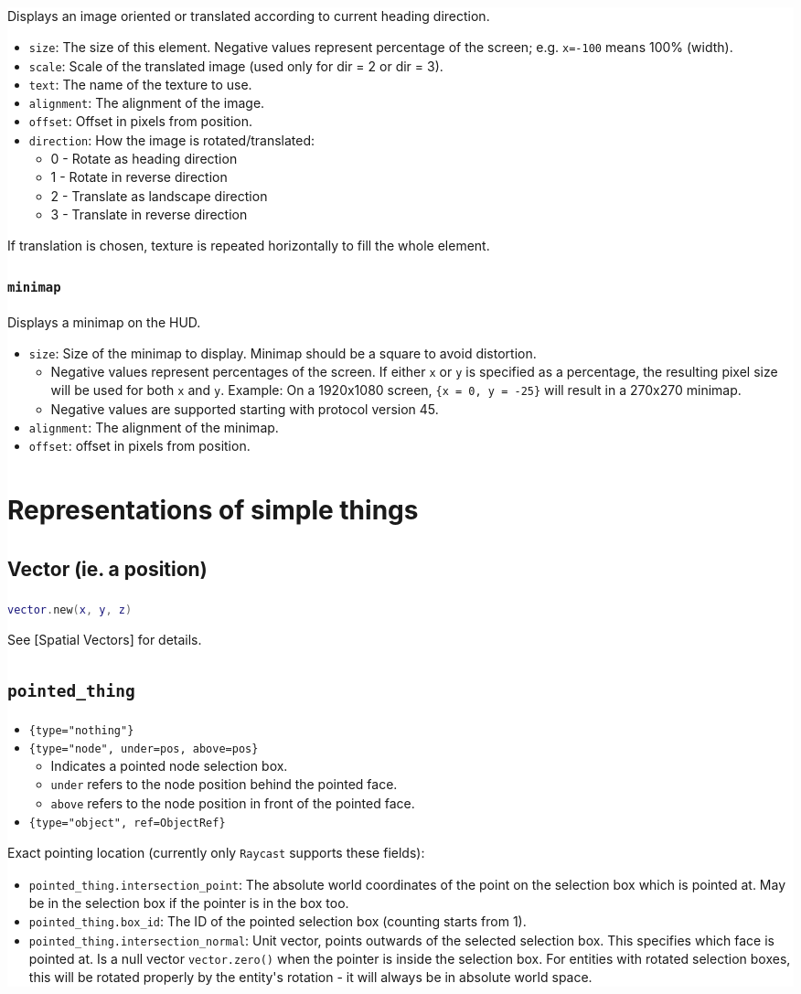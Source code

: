 Displays an image oriented or translated according to current heading direction.

* `size`: The size of this element. Negative values represent percentage
  of the screen; e.g. `x=-100` means 100% (width).
* `scale`: Scale of the translated image (used only for dir = 2 or dir = 3).
* `text`: The name of the texture to use.
* `alignment`: The alignment of the image.
* `offset`: Offset in pixels from position.
* `direction`: How the image is rotated/translated:
  * 0 - Rotate as heading direction
  * 1 - Rotate in reverse direction
  * 2 - Translate as landscape direction
  * 3 - Translate in reverse direction

If translation is chosen, texture is repeated horizontally to fill the whole element.

### `minimap`

Displays a minimap on the HUD.

* `size`: Size of the minimap to display. Minimap should be a square to avoid
  distortion.
  * Negative values represent percentages of the screen. If either `x` or `y`
    is specified as a percentage, the resulting pixel size will be used for
    both `x` and `y`. Example: On a 1920x1080 screen, `{x = 0, y = -25}` will
    result in a 270x270 minimap.
  * Negative values are supported starting with protocol version 45.
* `alignment`: The alignment of the minimap.
* `offset`: offset in pixels from position.

Representations of simple things
================================

Vector (ie. a position)
-----------------------

```lua
vector.new(x, y, z)
```

See [Spatial Vectors] for details.

`pointed_thing`
---------------

* `{type="nothing"}`
* `{type="node", under=pos, above=pos}`
    * Indicates a pointed node selection box.
    * `under` refers to the node position behind the pointed face.
    * `above` refers to the node position in front of the pointed face.
* `{type="object", ref=ObjectRef}`

Exact pointing location (currently only `Raycast` supports these fields):

* `pointed_thing.intersection_point`: The absolute world coordinates of the
  point on the selection box which is pointed at. May be in the selection box
  if the pointer is in the box too.
* `pointed_thing.box_id`: The ID of the pointed selection box (counting starts
  from 1).
* `pointed_thing.intersection_normal`: Unit vector, points outwards of the
  selected selection box. This specifies which face is pointed at.
  Is a null vector `vector.zero()` when the pointer is inside the selection box.
  For entities with rotated selection boxes, this will be rotated properly
  by the entity's rotation - it will always be in absolute world space.
